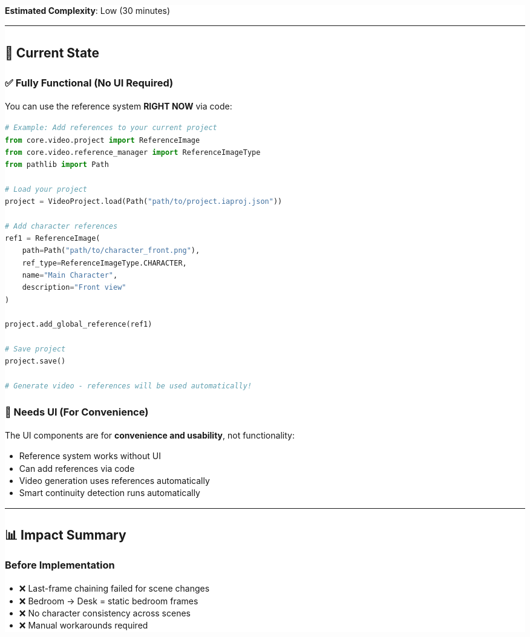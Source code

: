 **Estimated Complexity**: Low (30 minutes)

---

## 🎯 Current State

### ✅ Fully Functional (No UI Required)

You can use the reference system **RIGHT NOW** via code:

```python
# Example: Add references to your current project
from core.video.project import ReferenceImage
from core.video.reference_manager import ReferenceImageType
from pathlib import Path

# Load your project
project = VideoProject.load(Path("path/to/project.iaproj.json"))

# Add character references
ref1 = ReferenceImage(
    path=Path("path/to/character_front.png"),
    ref_type=ReferenceImageType.CHARACTER,
    name="Main Character",
    description="Front view"
)

project.add_global_reference(ref1)

# Save project
project.save()

# Generate video - references will be used automatically!
```

### 🔄 Needs UI (For Convenience)

The UI components are for **convenience and usability**, not functionality:
- Reference system works without UI
- Can add references via code
- Video generation uses references automatically
- Smart continuity detection runs automatically

---

## 📊 Impact Summary

### Before Implementation
- ❌ Last-frame chaining failed for scene changes
- ❌ Bedroom → Desk = static bedroom frames
- ❌ No character consistency across scenes
- ❌ Manual workarounds required
